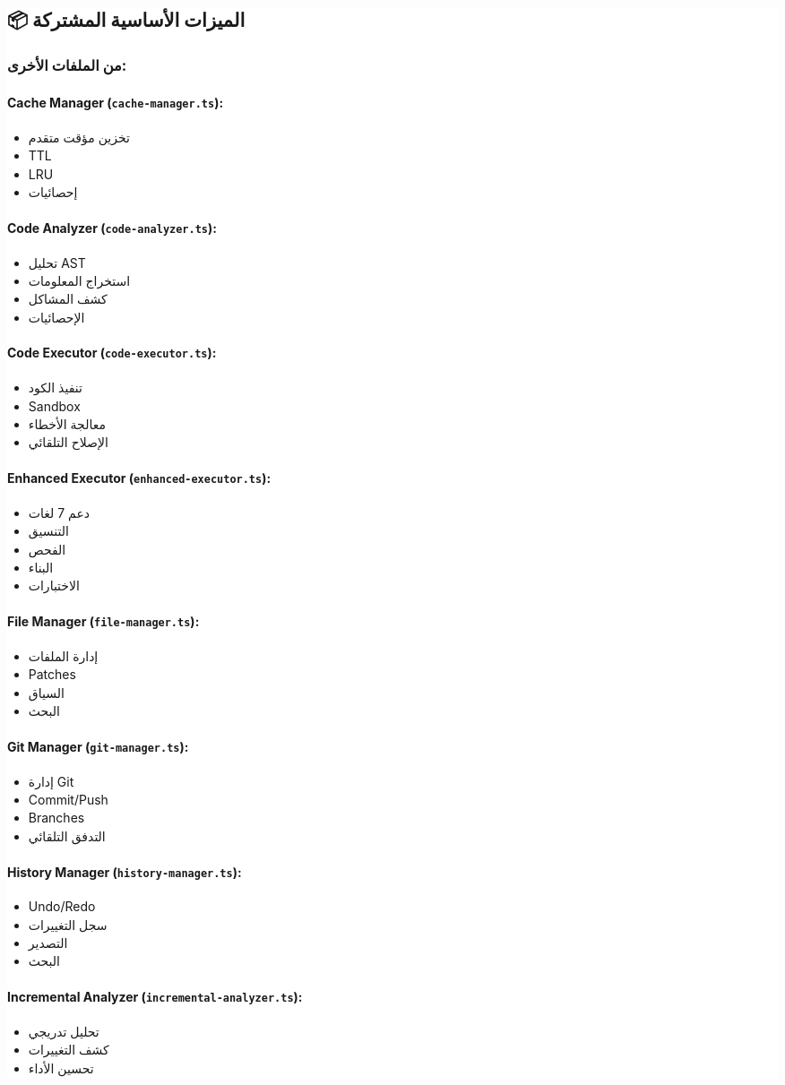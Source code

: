 ## 📦 الميزات الأساسية المشتركة

### من الملفات الأخرى:

#### Cache Manager (`cache-manager.ts`):
- تخزين مؤقت متقدم
- TTL
- LRU
- إحصائيات

#### Code Analyzer (`code-analyzer.ts`):
- تحليل AST
- استخراج المعلومات
- كشف المشاكل
- الإحصائيات

#### Code Executor (`code-executor.ts`):
- تنفيذ الكود
- Sandbox
- معالجة الأخطاء
- الإصلاح التلقائي

#### Enhanced Executor (`enhanced-executor.ts`):
- دعم 7 لغات
- التنسيق
- الفحص
- البناء
- الاختبارات

#### File Manager (`file-manager.ts`):
- إدارة الملفات
- Patches
- السياق
- البحث

#### Git Manager (`git-manager.ts`):
- إدارة Git
- Commit/Push
- Branches
- التدفق التلقائي

#### History Manager (`history-manager.ts`):
- Undo/Redo
- سجل التغييرات
- التصدير
- البحث

#### Incremental Analyzer (`incremental-analyzer.ts`):
- تحليل تدريجي
- كشف التغييرات
- تحسين الأداء
